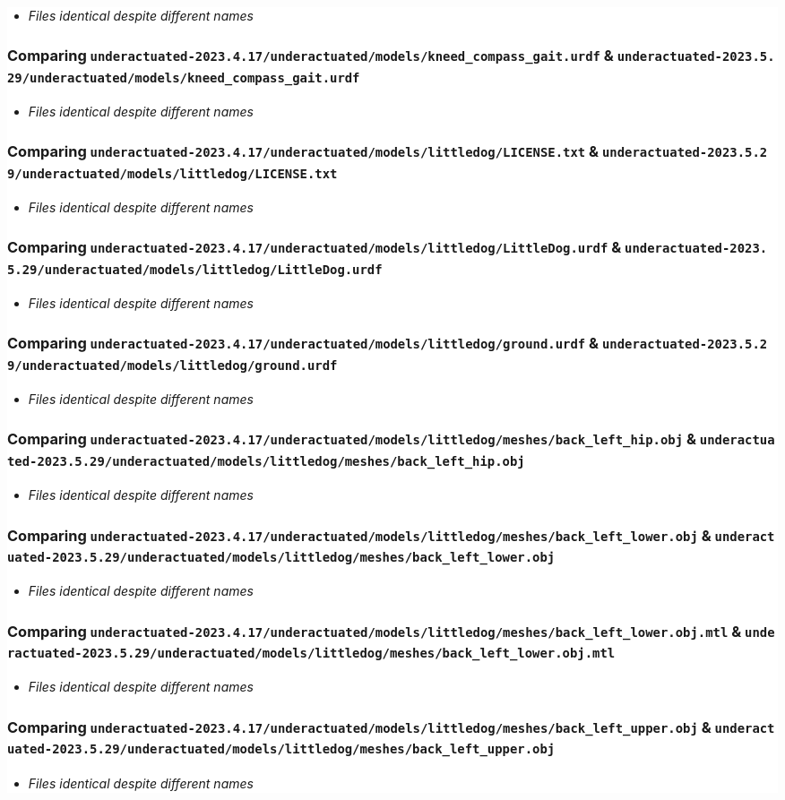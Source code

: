  * *Files identical despite different names*

### Comparing `underactuated-2023.4.17/underactuated/models/kneed_compass_gait.urdf` & `underactuated-2023.5.29/underactuated/models/kneed_compass_gait.urdf`

 * *Files identical despite different names*

### Comparing `underactuated-2023.4.17/underactuated/models/littledog/LICENSE.txt` & `underactuated-2023.5.29/underactuated/models/littledog/LICENSE.txt`

 * *Files identical despite different names*

### Comparing `underactuated-2023.4.17/underactuated/models/littledog/LittleDog.urdf` & `underactuated-2023.5.29/underactuated/models/littledog/LittleDog.urdf`

 * *Files identical despite different names*

### Comparing `underactuated-2023.4.17/underactuated/models/littledog/ground.urdf` & `underactuated-2023.5.29/underactuated/models/littledog/ground.urdf`

 * *Files identical despite different names*

### Comparing `underactuated-2023.4.17/underactuated/models/littledog/meshes/back_left_hip.obj` & `underactuated-2023.5.29/underactuated/models/littledog/meshes/back_left_hip.obj`

 * *Files identical despite different names*

### Comparing `underactuated-2023.4.17/underactuated/models/littledog/meshes/back_left_lower.obj` & `underactuated-2023.5.29/underactuated/models/littledog/meshes/back_left_lower.obj`

 * *Files identical despite different names*

### Comparing `underactuated-2023.4.17/underactuated/models/littledog/meshes/back_left_lower.obj.mtl` & `underactuated-2023.5.29/underactuated/models/littledog/meshes/back_left_lower.obj.mtl`

 * *Files identical despite different names*

### Comparing `underactuated-2023.4.17/underactuated/models/littledog/meshes/back_left_upper.obj` & `underactuated-2023.5.29/underactuated/models/littledog/meshes/back_left_upper.obj`

 * *Files identical despite different names*
